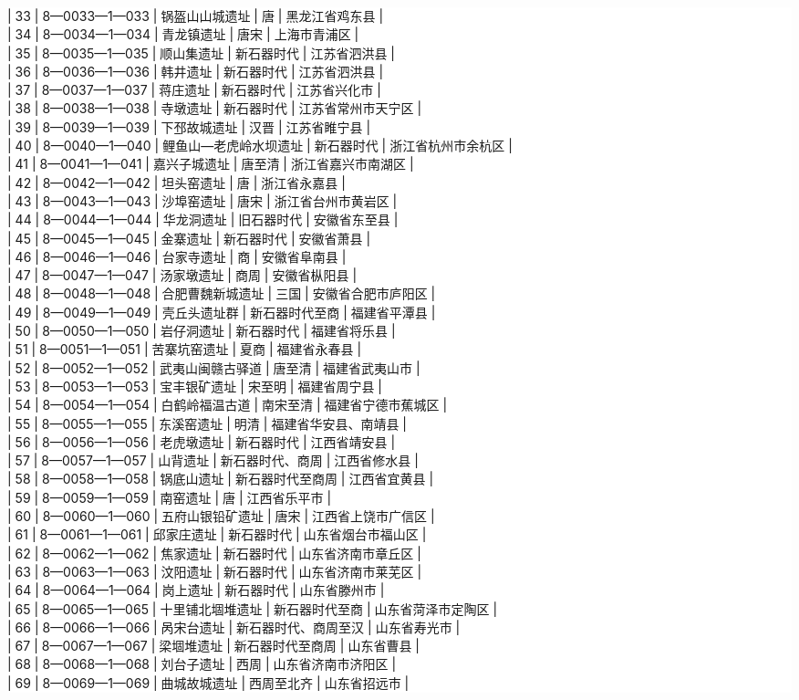 | 33 | 8—0033—1—033 | 锅盔山山城遗址 | 唐 | 黑龙江省鸡东县 |  
| 34 | 8—0034—1—034 | 青龙镇遗址 | 唐宋 | 上海市青浦区 |  
| 35 | 8—0035—1—035 | 顺山集遗址 | 新石器时代 | 江苏省泗洪县 |  
| 36 | 8—0036—1—036 | 韩井遗址 | 新石器时代 | 江苏省泗洪县 |  
| 37 | 8—0037—1—037 | 蒋庄遗址 | 新石器时代 | 江苏省兴化市 |  
| 38 | 8—0038—1—038 | 寺墩遗址 | 新石器时代 | 江苏省常州市天宁区 |  
| 39 | 8—0039—1—039 | 下邳故城遗址 | 汉晋 | 江苏省睢宁县 |  
| 40 | 8—0040—1—040 | 鲤鱼山—老虎岭水坝遗址 | 新石器时代 | 浙江省杭州市余杭区 |  
| 41 | 8—0041—1—041 | 嘉兴子城遗址 | 唐至清 | 浙江省嘉兴市南湖区 |  
| 42 | 8—0042—1—042 | 坦头窑遗址 | 唐 | 浙江省永嘉县 |  
| 43 | 8—0043—1—043 | 沙埠窑遗址 | 唐宋 | 浙江省台州市黄岩区 |  
| 44 | 8—0044—1—044 | 华龙洞遗址 | 旧石器时代 | 安徽省东至县 |  
| 45 | 8—0045—1—045 | 金寨遗址 | 新石器时代 | 安徽省萧县 |  
| 46 | 8—0046—1—046 | 台家寺遗址 | 商 | 安徽省阜南县 |  
| 47 | 8—0047—1—047 | 汤家墩遗址 | 商周 | 安徽省枞阳县 |  
| 48 | 8—0048—1—048 | 合肥曹魏新城遗址 | 三国 | 安徽省合肥市庐阳区 |  
| 49 | 8—0049—1—049 | 壳丘头遗址群 | 新石器时代至商 | 福建省平潭县 |  
| 50 | 8—0050—1—050 | 岩仔洞遗址 | 新石器时代 | 福建省将乐县 |  
| 51 | 8—0051—1—051 | 苦寨坑窑遗址 | 夏商 | 福建省永春县 |  
| 52 | 8—0052—1—052 | 武夷山闽赣古驿道 | 唐至清 | 福建省武夷山市 |  
| 53 | 8—0053—1—053 | 宝丰银矿遗址 | 宋至明 | 福建省周宁县 |  
| 54 | 8—0054—1—054 | 白鹤岭福温古道 | 南宋至清 | 福建省宁德市蕉城区 |  
| 55 | 8—0055—1—055 | 东溪窑遗址 | 明清 | 福建省华安县、南靖县 |  
| 56 | 8—0056—1—056 | 老虎墩遗址 | 新石器时代 | 江西省靖安县 |  
| 57 | 8—0057—1—057 | 山背遗址 | 新石器时代、商周 | 江西省修水县 |  
| 58 | 8—0058—1—058 | 锅底山遗址 | 新石器时代至商周 | 江西省宜黄县 |  
| 59 | 8—0059—1—059 | 南窑遗址 | 唐 | 江西省乐平市 |  
| 60 | 8—0060—1—060 | 五府山银铅矿遗址 | 唐宋 | 江西省上饶市广信区 |  
| 61 | 8—0061—1—061 | 邱家庄遗址 | 新石器时代 | 山东省烟台市福山区 |  
| 62 | 8—0062—1—062 | 焦家遗址 | 新石器时代 | 山东省济南市章丘区 |  
| 63 | 8—0063—1—063 | 汶阳遗址 | 新石器时代 | 山东省济南市莱芜区 |  
| 64 | 8—0064—1—064 | 岗上遗址 | 新石器时代 | 山东省滕州市 |  
| 65 | 8—0065—1—065 | 十里铺北堌堆遗址 | 新石器时代至商 | 山东省菏泽市定陶区 |  
| 66 | 8—0066—1—066 | 呙宋台遗址 | 新石器时代、商周至汉 | 山东省寿光市 |  
| 67 | 8—0067—1—067 | 梁堌堆遗址 | 新石器时代至商周 | 山东省曹县 |  
| 68 | 8—0068—1—068 | 刘台子遗址 | 西周 | 山东省济南市济阳区 |  
| 69 | 8—0069—1—069 | 曲城故城遗址 | 西周至北齐 | 山东省招远市 |  